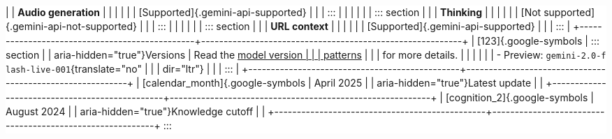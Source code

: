 |                                               | **Audio generation**                                     |
|                                               |                                                          |
|                                               | [Supported]{.gemini-api-supported}                       |
|                                               | :::                                                      |
|                                               |                                                          |
|                                               | ::: section                                              |
|                                               | **Thinking**                                             |
|                                               |                                                          |
|                                               | [Not supported]{.gemini-api-not-supported}               |
|                                               | :::                                                      |
|                                               |                                                          |
|                                               | ::: section                                              |
|                                               | **URL context**                                          |
|                                               |                                                          |
|                                               | [Supported]{.gemini-api-supported}                       |
|                                               | :::                                                      |
+-----------------------------------------------+----------------------------------------------------------+
| [123]{.google-symbols                         | ::: section                                              |
| aria-hidden="true"}Versions                   | Read the [model version                                  |
|                                               | patterns](/gemini-api/docs/models/gemini#model-versions) |
|                                               | for more details.                                        |
|                                               |                                                          |
|                                               | - Preview: `gemini-2.0-flash-live-001`{translate="no"    |
|                                               |   dir="ltr"}                                             |
|                                               | :::                                                      |
+-----------------------------------------------+----------------------------------------------------------+
| [calendar_month]{.google-symbols              | April 2025                                               |
| aria-hidden="true"}Latest update              |                                                          |
+-----------------------------------------------+----------------------------------------------------------+
| [cognition_2]{.google-symbols                 | August 2024                                              |
| aria-hidden="true"}Knowledge cutoff           |                                                          |
+-----------------------------------------------+----------------------------------------------------------+
:::
